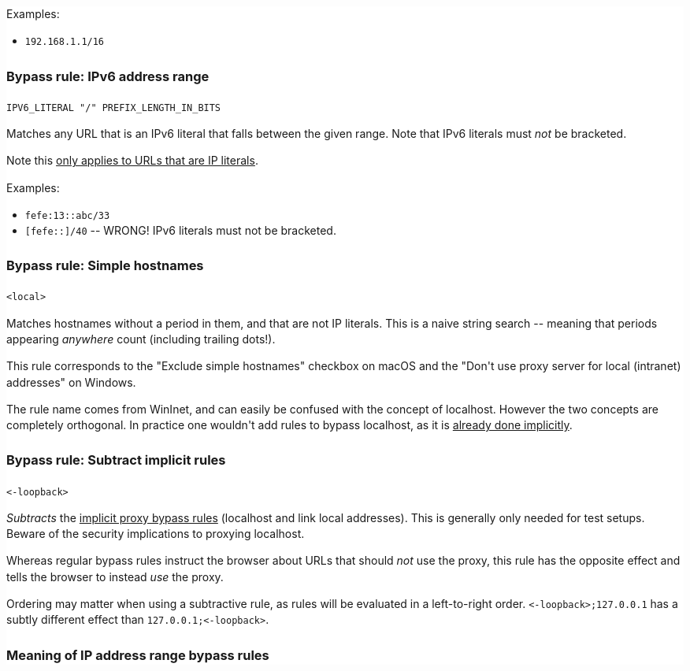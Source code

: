 Examples:

* `192.168.1.1/16`

### Bypass rule: IPv6 address range

```
IPV6_LITERAL "/" PREFIX_LENGTH_IN_BITS
```

Matches any URL that is an IPv6 literal that falls between the given range.
Note that IPv6 literals must *not* be bracketed.

Note this [only applies to URLs that are IP
literals](#Meaning-of-IP-address-range-bypass-rules).

Examples:

* `fefe:13::abc/33`
* `[fefe::]/40` -- WRONG! IPv6 literals must not be bracketed.

### Bypass rule: Simple hostnames

```
<local>
```

Matches hostnames without a period in them, and that are not IP literals. This
is a naive string search -- meaning that periods appearing *anywhere* count
(including trailing dots!).

This rule corresponds to the "Exclude simple hostnames" checkbox on macOS and
the "Don't use proxy server for local (intranet) addresses" on Windows.

The rule name comes from WinInet, and can easily be confused with the concept
of localhost. However the two concepts are completely orthogonal. In practice
one wouldn't add rules to bypass localhost, as it is [already done
implicitly](#Implicit-bypass-rules).

### Bypass rule: Subtract implicit rules

```
<-loopback>
```

*Subtracts* the [implicit proxy bypass rules](#Implicit-bypass-rules)
(localhost and link local addresses). This is generally only needed for test
setups. Beware of the security implications to proxying localhost.

Whereas regular bypass rules instruct the browser about URLs that should *not*
use the proxy, this rule has the opposite effect and tells the browser to
instead *use* the proxy.

Ordering may matter when using a subtractive rule, as rules will be evaluated
in a left-to-right order. `<-loopback>;127.0.0.1` has a subtly different effect
than `127.0.0.1;<-loopback>`.

### Meaning of IP address range bypass rules
